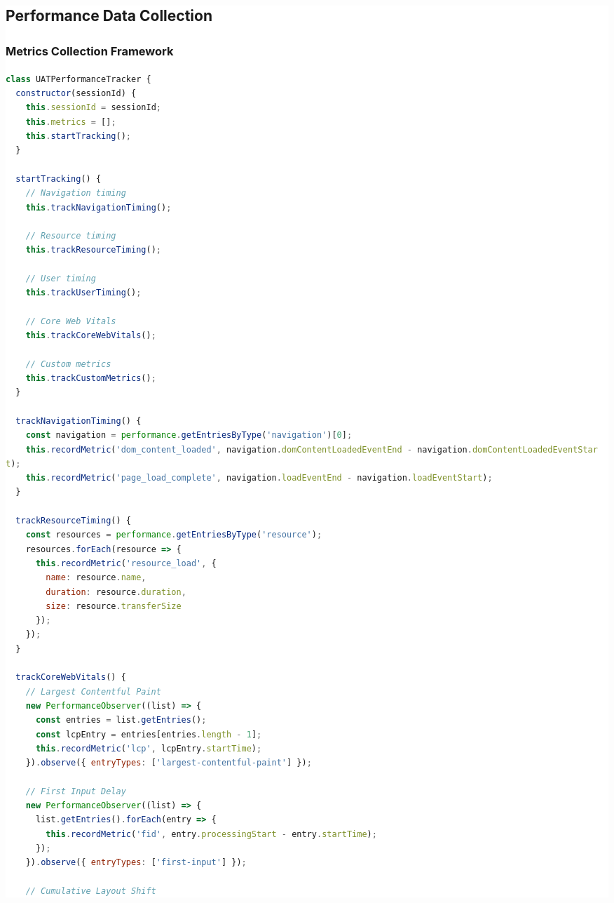 ## Performance Data Collection

### Metrics Collection Framework
```javascript
class UATPerformanceTracker {
  constructor(sessionId) {
    this.sessionId = sessionId;
    this.metrics = [];
    this.startTracking();
  }
  
  startTracking() {
    // Navigation timing
    this.trackNavigationTiming();
    
    // Resource timing
    this.trackResourceTiming();
    
    // User timing
    this.trackUserTiming();
    
    // Core Web Vitals
    this.trackCoreWebVitals();
    
    // Custom metrics
    this.trackCustomMetrics();
  }
  
  trackNavigationTiming() {
    const navigation = performance.getEntriesByType('navigation')[0];
    this.recordMetric('dom_content_loaded', navigation.domContentLoadedEventEnd - navigation.domContentLoadedEventStart);
    this.recordMetric('page_load_complete', navigation.loadEventEnd - navigation.loadEventStart);
  }
  
  trackResourceTiming() {
    const resources = performance.getEntriesByType('resource');
    resources.forEach(resource => {
      this.recordMetric('resource_load', {
        name: resource.name,
        duration: resource.duration,
        size: resource.transferSize
      });
    });
  }
  
  trackCoreWebVitals() {
    // Largest Contentful Paint
    new PerformanceObserver((list) => {
      const entries = list.getEntries();
      const lcpEntry = entries[entries.length - 1];
      this.recordMetric('lcp', lcpEntry.startTime);
    }).observe({ entryTypes: ['largest-contentful-paint'] });
    
    // First Input Delay
    new PerformanceObserver((list) => {
      list.getEntries().forEach(entry => {
        this.recordMetric('fid', entry.processingStart - entry.startTime);
      });
    }).observe({ entryTypes: ['first-input'] });
    
    // Cumulative Layout Shift
```